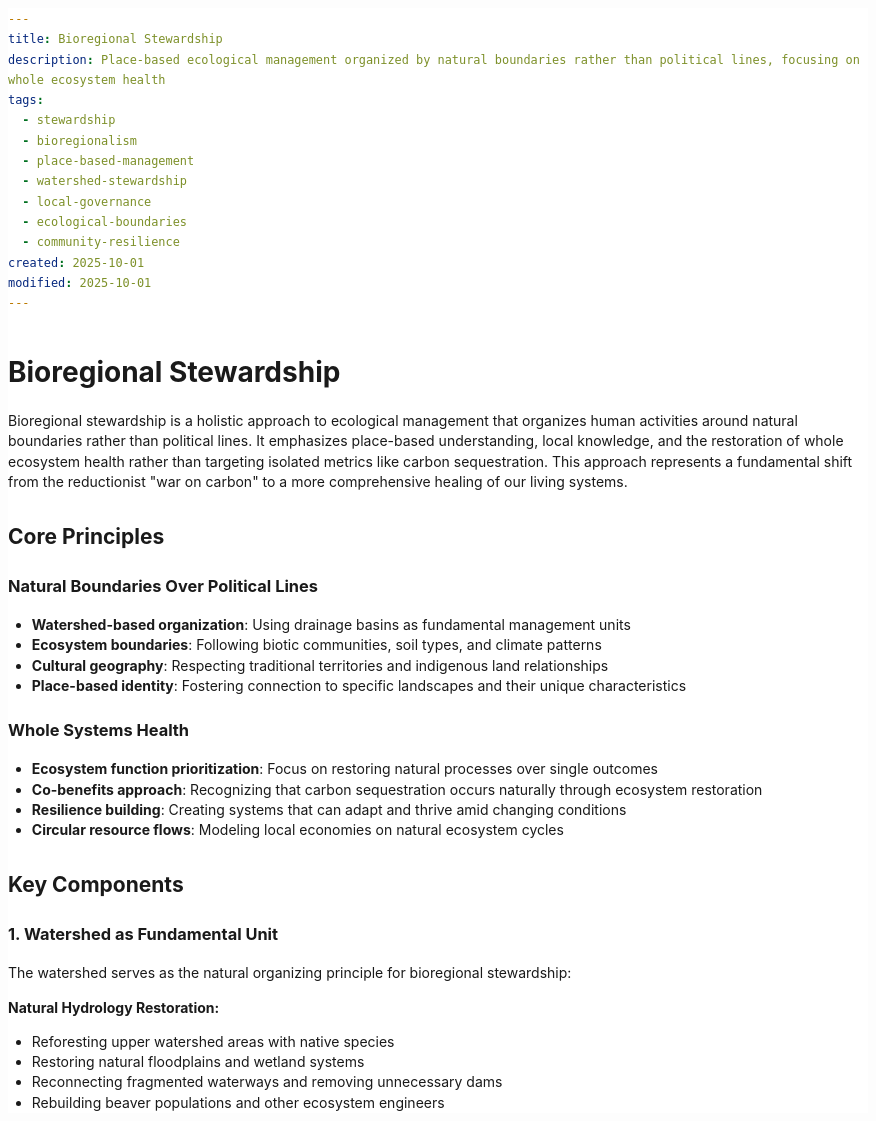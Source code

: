 ```yaml
---
title: Bioregional Stewardship
description: Place-based ecological management organized by natural boundaries rather than political lines, focusing on whole ecosystem health
tags:
  - stewardship
  - bioregionalism
  - place-based-management
  - watershed-stewardship
  - local-governance
  - ecological-boundaries
  - community-resilience
created: 2025-10-01
modified: 2025-10-01
---
```


# Bioregional Stewardship

Bioregional stewardship is a holistic approach to ecological management that organizes human activities around natural boundaries rather than political lines. It emphasizes place-based understanding, local knowledge, and the restoration of whole ecosystem health rather than targeting isolated metrics like carbon sequestration. This approach represents a fundamental shift from the reductionist "war on carbon" to a more comprehensive healing of our living systems.

## Core Principles

### Natural Boundaries Over Political Lines
- **Watershed-based organization**: Using drainage basins as fundamental management units
- **Ecosystem boundaries**: Following biotic communities, soil types, and climate patterns
- **Cultural geography**: Respecting traditional territories and indigenous land relationships
- **Place-based identity**: Fostering connection to specific landscapes and their unique characteristics

### Whole Systems Health
- **Ecosystem function prioritization**: Focus on restoring natural processes over single outcomes
- **Co-benefits approach**: Recognizing that carbon sequestration occurs naturally through ecosystem restoration
- **Resilience building**: Creating systems that can adapt and thrive amid changing conditions
- **Circular resource flows**: Modeling local economies on natural ecosystem cycles

## Key Components

### 1. Watershed as Fundamental Unit
The watershed serves as the natural organizing principle for bioregional stewardship:

**Natural Hydrology Restoration:**
- Reforesting upper watershed areas with native species
- Restoring natural floodplains and wetland systems
- Reconnecting fragmented waterways and removing unnecessary dams
- Rebuilding beaver populations and other ecosystem engineers
